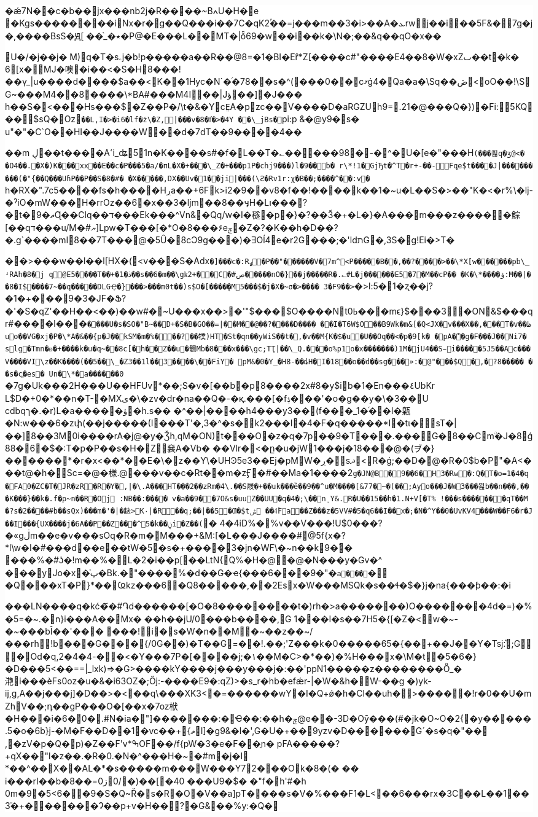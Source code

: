 �ǽ7N��c�b��ϳx���nb2j�R����~BߍU�H�e �Kgs��������iNx�r�g��Q���i��7C�qK2ۢ��=j���m��3�i>��A�ܥrwj��i��5F&�7g�j�,����BsS�Ԭ[ ��֨\_�٭�P@�E���L�֋�MT�|ȭ69�w��i��k�\N�;��&q��qO�x��
 
 U�/�j��j�
M)q�T�sۦj�b!p�����a��R��@8=�1�BI�Eȓ\*Z[����c#"����E4��8� W�xZٮ��t�k�
6[x�\MJ�噢  �i��<�S�H8���!��ү\_|u����d����$a��<K��1Hyc�N `�֝�78��s�^(���0��cޤǵ4�Qa�a�\Sq��ڞ<oO��!\SG~���M4��8����\*BA#���M4I��|Jؤ��]�J���
h��S�<���Hs���$�Z��P�/\t�&�YcE̤A�pzc��V����D�aRGZUh9=.21�@���Q�})�Fi:5KQُ��$sQ�Oz`��L,I�>�i6�lf�݇z\�Z,|���v�8�ϯ֗�>�4Y
��\_jBs�`pi:p
&�@y9�s� u"�"�C`O��HI��J����W��ԁ�7dT��9����4��
 
 ��m ڸ��t����Aߵi\_ʥ51n�K����s#�f�L��T�؎�����98�-�^�U�[e�"���H`(���횖q�ʒ@<� �O4��.�X�)K���xx��E��c�P���5�a/�пL�X�+���\_Z�+���p1P�chj9���)l�9��b� r\*!1�GjЂt�^T�r+-��-Fq֖e$t����J|���������(�"{��Q���UɦP��P��S�8�#�
�X�����,DX��Uv�1��ji|���(\Ƨ�Rv1r:χ�B��;����^��:v�`h�RX�".7c5����fs�h����Hڔa��+6Fk>i2�9��v8�f��!����k��1�~u�L��S�>��"K�<�r%\�ǉ-�ˀiO�mW���H�rrOz��6�x��3�ǉm��8��ӌH�Lו���?�t�9�ޡɊ��Clq��ד���Ek���^Vn&�Qq/w�I�穟�p�}�?��3̃�+�L�}�A���m���z�����鯮[��qד���u/M�#ޔ]Lpw�T݂���[�\*O�8���۶eݼ�Z�?�K��h�D��?�.g`����mI8��7T���@�5Û�8cϽ9g���)�ƎOĺ4׷e�r2G���;�'ldתG�,3S�g!Ei�>T�
 
 ��>���w��l��l[HX�(<v���S�Adx`�]� ��c�:Rߩ� P��"������V�7m^<P�����B�� ,��?����>��\*X[w������pb\_ʵRAh�8�j q@E5���� T��+�1�ڎ��s��6�m��\gҟ2+�͋�C�#ڝ� ����nO�}��j�����R�.؎#L�j������E5 �7�M� �cP� �
�K�\*����ؤ:M��|��8�I$����7~ ��q�����DLGҾ�}���>���m0t��)s$O�[����ܷ�M5���$�j�X�~σ�>���� 3�F9��>`�>l:5�1�ʐ��j?�1�+���9�3�JF�Ֆ?�'�S�qZ'��H��<��)��w#�~U���͏x��>�'"$���$O�� ��Ntߕ0���mϵ}$���3�ON&$���qr#����l���`����U�s�SO�"B~��𞟂D+�S�B�GΟ��=|��M��@��?����D���� ��I�T6W$O𽌂��B9 Wk�m&[�Q<JX�v���X��,���T�v��ظuo��VG�xj�P�\*A�&��{p�J��kSM�m�%���?��㹒)HT�St�qn��yWiS��t� ,�v��M{K�$�u�U��Oq��<�p�9[k�
�pA�ْ�g�F���J��Ni7�slg�Tmn�ᴆ�+����k�u�q~��8c[�h��Z��u�䯥Mb�8���x���\gc;TҬ|� �\_Ԛ.���o%p1޴o�x�������)1M�jU4��S̵i���̉��5J5��Ac���V����VI\z��K����(��5��\_�Z3��1l��3ֶ����\��FiY� pM&�0�Y̲�H8-��ȡH�I�18��o��d��sg���»:�@"���$Q�,�?8����� ��s�c֦�es� Un�\*�a������0`�7g�Uk���2H���U��HFUv\*��;S�v�[��b�p8����2x#8�y$ib�1�En���٤UbKr
L$D�+0�\*��n�T-�MXی�\�zv�dr�na��Q�-�қ.���[�fݙ���'�o�g��y�\�3��U cdbqך�.�r)L�a���� �ۋ�h.s�� �^��|����h4���y3��(f���\_1�֝��I�甈�N:w���6�zփ(��j�����(I���T'�,3�^�s�k2���I�4�F�q�����\*I�tɩ�sT�|��]8��3M0i����rA�j@�y�Ǯh,qM�ON)t���O�z�q�7p��9�T���.���G�8��Cmۨ�J�8ǵ88�6�$�:T�p�P��s�H�Z㐮A�Vb� ��Vlr�<�ը�u�jW1���j�18���@�(ヺ�}������\*�r�x<��\*��E�\�z��Y\�UHϿ5e3��Ej�pMW�ڔ�sޛ<R�ǵ;��D�@�R�0$b�P"�A<���t@�h�Sc=�@�様.@���v��c�Rt��m�zӺ�#��Ma�1����2`g�JN@B�9��6�H3�Rw�:Q�T�o=1�4�q�FA0�ZC�T�JR�zR�R�Υ۟�,|�\.A���HT���2��zRm�4\.��S屐�+��uk���ȅ��9��^u�M����[&77�~�(��;Ayo���J�W3���뵖b��n���,���K���}��k�.f�p~n��R�Oj :NB��:���� v�a��9��7O&s�uuZ��UU�q�4�;\��nͺY&.R�U��15��h�1.N+V[�T% !���s�������qT��M�?s�2����#b��sQx)���m�'�|�赽>K٠|�R��q;��|ۡ��5͌�Ƣ�$tݜ
��4ۢFa��Z���z�5VV#�5�q6��I��x�;�N�^Y��0�UvKV4���W��F6�r�J��I���{UX����j�6A� �P��Z���^5�k��ݧi�Z��(`�
4�4iD%�%v��V��� !U$0���?�«gڷm��e �v���sOq�R�m�M���+&M:[�L���J����# @5f{x�?\*l\w�I�#���d� �e��tW�5�s�+����3�jn�WF\�~n��k9�۫�
���%�#ʖ�!m��%�L�2�i��p[��LtN{Q%�H�@�@�N���y�Gv�^
���yJo�x�֓پ�Bk.�"����%�d��G�ҽ{���6���9�"�`а���͜`�⛱�Q���xT�P}\*�� Ҩkz���6�Q8�����,��2Esx�W���MSQk�s��ɬ�$�}j�na{���ƥ��:�i
 
 ���LN����q�kć�҃�#֏d������[�O�8�� ����׈��t�)rh�>a�������)O�������4d�=)�%�5=�~.�n}i���A��Mx� ��h��jU/0׹�� �b����,G ׉�1��I�s��7H5�{[�Z�<w�~-�~���bÎ��'��� ׹���!i�s�W�n��M�~��z��~/���rh!b���G���{/0G��)�T��G=��!.��;'Z���k�0�����65�{��+��J��Y�Tsj:̋;G׊�Od�q,2�׿�-4�4�<�Y���7P�[�\���j;�۱��M�C>�\*��)�%H���x�\M�t�5�6�}�D���5<��==|\_lxk)=>�G>����kY���ּ�j���y���j�:��'ppN1�����z��������Ȫ\_�滟i���èFs0oz�u�&�i63OZ�;Őj:-����E9�:qZ)>�s\_r�hb�efǽr-|�W�&h�׸W-��g �)yk-ĳ,g,A��j���j]�D��>�<��q\���XK3<�=������wY�I�Q+ǿ�h�Cl��uh� >�����!r�0��U�mZhV��;դ��gP���O�[��x�7oz栿�H���i�6�0�.#N�ia�"]�������:�Ҽ��\:��h�ݼ@e��-3D�Oӯ���(#�jk�O~O�2{�y��̀ ���.5�o�6b}j-�M�F��D��1�vc��+{ޡI]�g9&�l�',G�U�+��9yzv�D������Gˊ�s�q�"�� ,�zV�p�Q�p)�Z��F'v\*ߒOF��/f{pW�3�e�F��ֲn�
pFA�����?+qX��"l�z��.�R�0.�N�^���H�~�#m�j�I \*��^��X��AL�\*�s�����m���W���Y72���Ok�8�(� ��
i���rI��b�8�ز0=�0/�)��[�40 ���U9�$�
�"f�h'#�h
0m�9�5<6��9�S�Q~Ř�s�R�O�V��a]рT��� �s�V�%���F1�L<��6���rx�3C��L��1��3֕�+���׊���Ɂ��p+v�H��?�G&��%y:�Q�